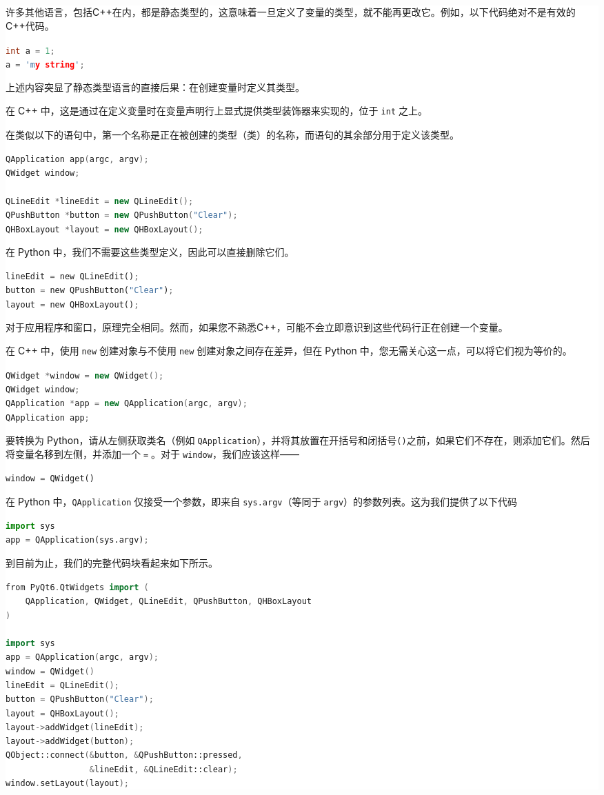 许多其他语言，包括C++在内，都是静态类型的，这意味着一旦定义了变量的类型，就不能再更改它。例如，以下代码绝对不是有效的C++代码。

```c++
int a = 1;
a = 'my string';
```

上述内容突显了静态类型语言的直接后果：在创建变量时定义其类型。

在 C++ 中，这是通过在定义变量时在变量声明行上显式提供类型装饰器来实现的，位于 `int` 之上。

在类似以下的语句中，第一个名称是正在被创建的类型（类）的名称，而语句的其余部分用于定义该类型。

```c++
QApplication app(argc, argv);
QWidget window;

QLineEdit *lineEdit = new QLineEdit();
QPushButton *button = new QPushButton("Clear");
QHBoxLayout *layout = new QHBoxLayout();
```

在 Python 中，我们不需要这些类型定义，因此可以直接删除它们。

```python
lineEdit = new QLineEdit();
button = new QPushButton("Clear");
layout = new QHBoxLayout();
```

对于应用程序和窗口，原理完全相同。然而，如果您不熟悉C++，可能不会立即意识到这些代码行正在创建一个变量。

在 C++ 中，使用 `new` 创建对象与不使用 `new` 创建对象之间存在差异，但在 Python 中，您无需关心这一点，可以将它们视为等价的。

```c++
QWidget *window = new QWidget();
QWidget window;
QApplication *app = new QApplication(argc, argv);
QApplication app;
```

要转换为 Python，请从左侧获取类名（例如 `QApplication`），并将其放置在开括号和闭括号`()`之前，如果它们不存在，则添加它们。然后将变量名移到左侧，并添加一个 `=` 。对于 `window`，我们应该这样——

```python
window = QWidget()
```

在 Python 中，`QApplication` 仅接受一个参数，即来自 `sys.argv`（等同于 `argv`）的参数列表。这为我们提供了以下代码 

```python
import sys
app = QApplication(sys.argv);
```

到目前为止，我们的完整代码块看起来如下所示。

```c++
from PyQt6.QtWidgets import (
    QApplication, QWidget, QLineEdit, QPushButton, QHBoxLayout
)
    
import sys
app = QApplication(argc, argv);
window = QWidget()
lineEdit = QLineEdit();
button = QPushButton("Clear");
layout = QHBoxLayout();
layout->addWidget(lineEdit);
layout->addWidget(button);
QObject::connect(&button, &QPushButton::pressed,
                 &lineEdit, &QLineEdit::clear);
window.setLayout(layout);
```